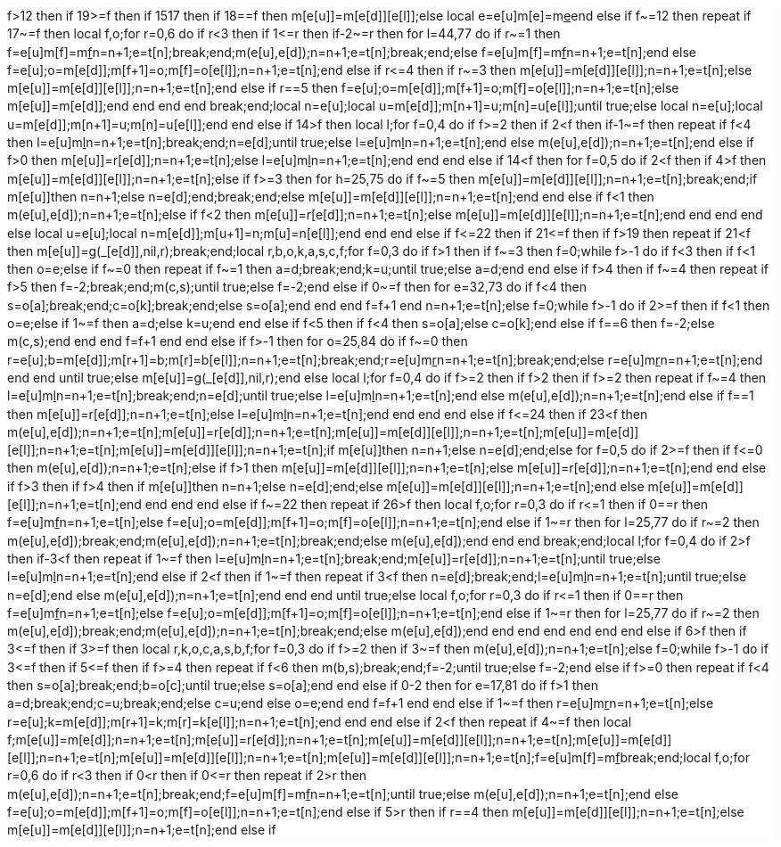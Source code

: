 f>12 then if 19>=f then if 15<f then if f>17 then if 18==f then m[e[u]]=m[e[d]][e[l]];else local e=e[u]m[e]=m[e]()end else if f~=12 then repeat if 17~=f then local f,o;for r=0,6 do if r<3 then if 1<=r then if-2~=r then for l=44,77 do if r~=1 then f=e[u]m[f]=m[f](h(m,f+1,e[d]))n=n+1;e=t[n];break;end;m(e[u],e[d]);n=n+1;e=t[n];break;end;else f=e[u]m[f]=m[f](h(m,f+1,e[d]))n=n+1;e=t[n];end else f=e[u];o=m[e[d]];m[f+1]=o;m[f]=o[e[l]];n=n+1;e=t[n];end else if r<=4 then if r~=3 then m[e[u]]=m[e[d]][e[l]];n=n+1;e=t[n];else m[e[u]]=m[e[d]][e[l]];n=n+1;e=t[n];end else if r==5 then f=e[u];o=m[e[d]];m[f+1]=o;m[f]=o[e[l]];n=n+1;e=t[n];else m[e[u]]=m[e[d]];end end end end break;end;local n=e[u];local u=m[e[d]];m[n+1]=u;m[n]=u[e[l]];until true;else local n=e[u];local u=m[e[d]];m[n+1]=u;m[n]=u[e[l]];end end else if 14>f then local l;for f=0,4 do if f>=2 then if 2<f then if-1~=f then repeat if f<4 then l=e[u]m[l](m[l+1])n=n+1;e=t[n];break;end;n=e[d];until true;else l=e[u]m[l](m[l+1])n=n+1;e=t[n];end else m(e[u],e[d]);n=n+1;e=t[n];end else if f>0 then m[e[u]]=r[e[d]];n=n+1;e=t[n];else l=e[u]m[l](h(m,l+1,e[d]))n=n+1;e=t[n];end end end else if 14<f then for f=0,5 do if 2<f then if 4>f then m[e[u]]=m[e[d]][e[l]];n=n+1;e=t[n];else if f>=3 then for h=25,75 do if f~=5 then m[e[u]]=m[e[d]][e[l]];n=n+1;e=t[n];break;end;if m[e[u]]then n=n+1;else n=e[d];end;break;end;else m[e[u]]=m[e[d]][e[l]];n=n+1;e=t[n];end end else if f<1 then m(e[u],e[d]);n=n+1;e=t[n];else if f<2 then m[e[u]]=r[e[d]];n=n+1;e=t[n];else m[e[u]]=m[e[d]][e[l]];n=n+1;e=t[n];end end end end else local u=e[u];local n=m[e[d]];m[u+1]=n;m[u]=n[e[l]];end end end else if f<=22 then if 21<=f then if f>19 then repeat if 21<f then m[e[u]]=g(_[e[d]],nil,r);break;end;local r,b,o,k,a,s,c,f;for f=0,3 do if f>1 then if f~=3 then f=0;while f>-1 do if f<3 then if f<1 then o=e;else if f~=0 then repeat if f~=1 then a=d;break;end;k=u;until true;else a=d;end end else if f>4 then if f~=4 then repeat if f>5 then f=-2;break;end;m(c,s);until true;else f=-2;end else if 0~=f then for e=32,73 do if f<4 then s=o[a];break;end;c=o[k];break;end;else s=o[a];end end end f=f+1 end n=n+1;e=t[n];else f=0;while f>-1 do if 2>=f then if f<1 then o=e;else if 1~=f then a=d;else k=u;end end else if f<5 then if f<4 then s=o[a];else c=o[k];end else if f==6 then f=-2;else m(c,s);end end end f=f+1 end end else if f>-1 then for o=25,84 do if f~=0 then r=e[u];b=m[e[d]];m[r+1]=b;m[r]=b[e[l]];n=n+1;e=t[n];break;end;r=e[u]m[r](h(m,r+1,e[d]))n=n+1;e=t[n];break;end;else r=e[u]m[r](h(m,r+1,e[d]))n=n+1;e=t[n];end end end until true;else m[e[u]]=g(_[e[d]],nil,r);end else local l;for f=0,4 do if f>=2 then if f>2 then if f>=2 then repeat if f~=4 then l=e[u]m[l](m[l+1])n=n+1;e=t[n];break;end;n=e[d];until true;else l=e[u]m[l](m[l+1])n=n+1;e=t[n];end else m(e[u],e[d]);n=n+1;e=t[n];end else if f==1 then m[e[u]]=r[e[d]];n=n+1;e=t[n];else l=e[u]m[l](h(m,l+1,e[d]))n=n+1;e=t[n];end end end end else if f<=24 then if 23<f then m(e[u],e[d]);n=n+1;e=t[n];m[e[u]]=r[e[d]];n=n+1;e=t[n];m[e[u]]=m[e[d]][e[l]];n=n+1;e=t[n];m[e[u]]=m[e[d]][e[l]];n=n+1;e=t[n];m[e[u]]=m[e[d]][e[l]];n=n+1;e=t[n];if m[e[u]]then n=n+1;else n=e[d];end;else for f=0,5 do if 2>=f then if f<=0 then m(e[u],e[d]);n=n+1;e=t[n];else if f>1 then m[e[u]]=m[e[d]][e[l]];n=n+1;e=t[n];else m[e[u]]=r[e[d]];n=n+1;e=t[n];end end else if f>3 then if f>4 then if m[e[u]]then n=n+1;else n=e[d];end;else m[e[u]]=m[e[d]][e[l]];n=n+1;e=t[n];end else m[e[u]]=m[e[d]][e[l]];n=n+1;e=t[n];end end end end else if f~=22 then repeat if 26>f then local f,o;for r=0,3 do if r<=1 then if 0==r then f=e[u]m[f](h(m,f+1,e[d]))n=n+1;e=t[n];else f=e[u];o=m[e[d]];m[f+1]=o;m[f]=o[e[l]];n=n+1;e=t[n];end else if 1~=r then for l=25,77 do if r~=2 then m(e[u],e[d]);break;end;m(e[u],e[d]);n=n+1;e=t[n];break;end;else m(e[u],e[d]);end end end break;end;local l;for f=0,4 do if 2>f then if-3<f then repeat if 1~=f then l=e[u]m[l](h(m,l+1,e[d]))n=n+1;e=t[n];break;end;m[e[u]]=r[e[d]];n=n+1;e=t[n];until true;else l=e[u]m[l](h(m,l+1,e[d]))n=n+1;e=t[n];end else if 2<f then if 1~=f then repeat if 3<f then n=e[d];break;end;l=e[u]m[l](m[l+1])n=n+1;e=t[n];until true;else n=e[d];end else m(e[u],e[d]);n=n+1;e=t[n];end end end until true;else local f,o;for r=0,3 do if r<=1 then if 0==r then f=e[u]m[f](h(m,f+1,e[d]))n=n+1;e=t[n];else f=e[u];o=m[e[d]];m[f+1]=o;m[f]=o[e[l]];n=n+1;e=t[n];end else if 1~=r then for l=25,77 do if r~=2 then m(e[u],e[d]);break;end;m(e[u],e[d]);n=n+1;e=t[n];break;end;else m(e[u],e[d]);end end end end end end end else if 6>f then if 3<=f then if 3>=f then local r,k,o,c,a,s,b,f;for f=0,3 do if f>=2 then if 3~=f then m(e[u],e[d]);n=n+1;e=t[n];else f=0;while f>-1 do if 3<=f then if 5<=f then if f>=4 then repeat if f<6 then m(b,s);break;end;f=-2;until true;else f=-2;end else if f>=0 then repeat if f<4 then s=o[a];break;end;b=o[c];until true;else s=o[a];end end else if 0<f then if f>-2 then for e=17,81 do if f>1 then a=d;break;end;c=u;break;end;else c=u;end else o=e;end end f=f+1 end end else if 1~=f then r=e[u]m[r](h(m,r+1,e[d]))n=n+1;e=t[n];else r=e[u];k=m[e[d]];m[r+1]=k;m[r]=k[e[l]];n=n+1;e=t[n];end end end else if 2<f then repeat if 4~=f then local f;m[e[u]]=m[e[d]];n=n+1;e=t[n];m[e[u]]=r[e[d]];n=n+1;e=t[n];m[e[u]]=m[e[d]][e[l]];n=n+1;e=t[n];m[e[u]]=m[e[d]][e[l]];n=n+1;e=t[n];m[e[u]]=m[e[d]][e[l]];n=n+1;e=t[n];m[e[u]]=m[e[d]][e[l]];n=n+1;e=t[n];f=e[u]m[f]=m[f](h(m,f+1,e[d]))break;end;local f,o;for r=0,6 do if r<3 then if 0<r then if 0<=r then repeat if 2>r then m(e[u],e[d]);n=n+1;e=t[n];break;end;f=e[u]m[f]=m[f](h(m,f+1,e[d]))n=n+1;e=t[n];until true;else m(e[u],e[d]);n=n+1;e=t[n];end else f=e[u];o=m[e[d]];m[f+1]=o;m[f]=o[e[l]];n=n+1;e=t[n];end else if 5>r then if r==4 then m[e[u]]=m[e[d]][e[l]];n=n+1;e=t[n];else m[e[u]]=m[e[d]][e[l]];n=n+1;e=t[n];end else if